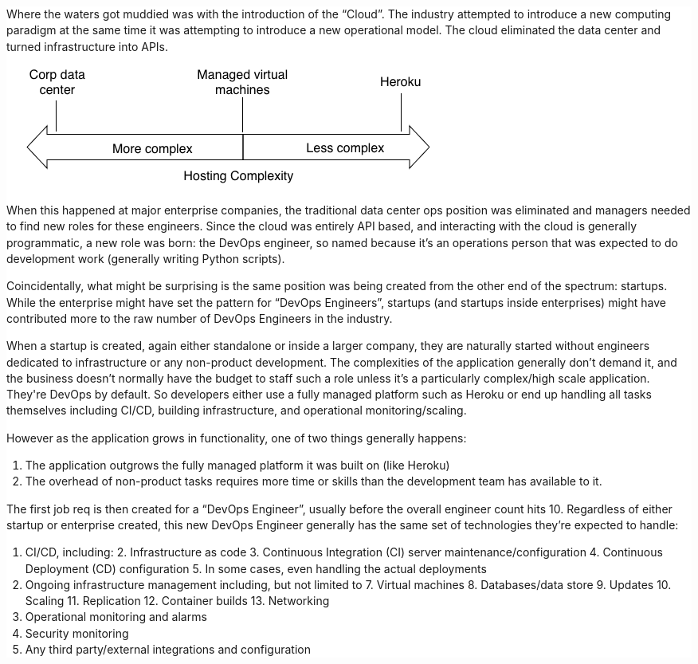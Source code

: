 Where the waters got muddied was with the introduction of the “Cloud”. The industry attempted to introduce a new computing paradigm at the same time it was attempting to introduce a new operational model. The cloud eliminated the data center and turned infrastructure into APIs.

![DevOps-complexity 2](./images/devops-complexity-2.png)

When this happened at major enterprise companies, the traditional data center ops position was eliminated and managers needed to find new roles for these engineers. Since the cloud was entirely API based, and interacting with the cloud is generally programmatic, a new role was born: the DevOps engineer, so named because it’s an operations person that was expected to do development work (generally writing Python scripts).

Coincidentally, what might be surprising is the same position was being created from the other end of the spectrum: startups. While the enterprise might have set the pattern for “DevOps Engineers”, startups (and startups inside enterprises) might have contributed more to the raw number of DevOps Engineers in the industry.

When a startup is created, again either standalone or inside a larger company, they are naturally started without engineers dedicated to infrastructure or any non-product development. The complexities of the application generally don’t demand it, and the business doesn’t normally have the budget to staff such a role unless it’s a particularly complex/high scale application. They're DevOps by default. So developers either use a fully managed platform such as Heroku or end up handling all tasks themselves including CI/CD, building infrastructure, and operational monitoring/scaling.

However as the application grows in functionality, one of two things generally happens:
1. The application outgrows the fully managed platform it was built on (like Heroku)
2. The overhead of non-product tasks requires more time or skills than the development team has available to it.

The first job req is then created for a “DevOps Engineer”, usually before the overall engineer count hits 10. Regardless of either startup or enterprise created, this new DevOps Engineer generally has the same set of technologies they’re expected to handle:
1. CI/CD, including:
	2. Infrastructure as code
	3. Continuous Integration (CI) server maintenance/configuration
	4. Continuous Deployment (CD) configuration
	5. In some cases, even handling the actual deployments
6. Ongoing infrastructure management including, but not limited to
	7. Virtual machines
	8. Databases/data store
		9. Updates
		10. Scaling
		11. Replication
	12. Container builds
	13. Networking
14. Operational monitoring and alarms
15. Security monitoring
16. Any third party/external integrations and configuration

